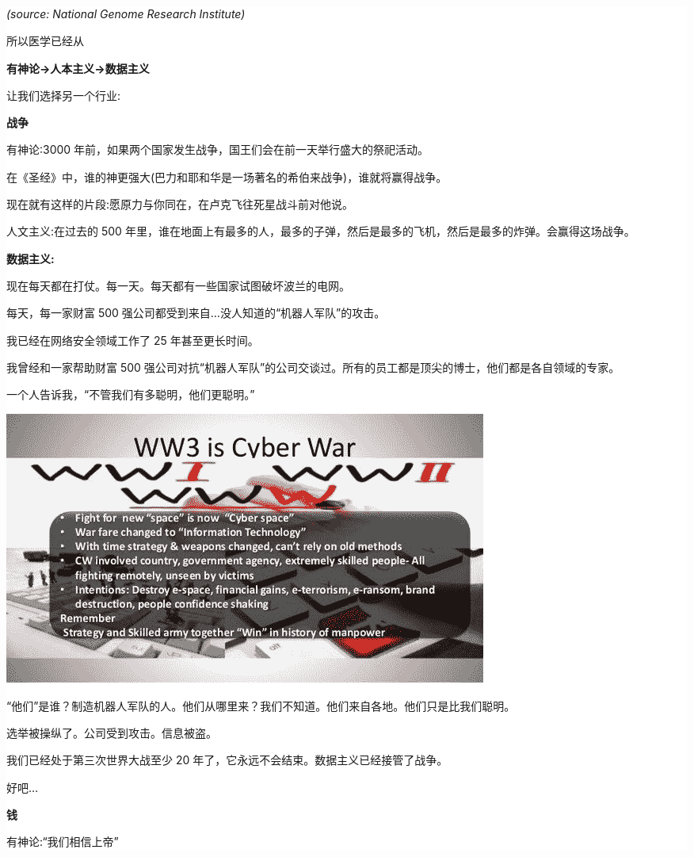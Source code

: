 *(source: National Genome Research Institute)*

所以医学已经从

**有神论→人本主义→数据主义**

让我们选择另一个行业:

**战争**

有神论:3000 年前，如果两个国家发生战争，国王们会在前一天举行盛大的祭祀活动。

在《圣经》中，谁的神更强大(巴力和耶和华是一场著名的希伯来战争)，谁就将赢得战争。

现在就有这样的片段:愿原力与你同在，在卢克飞往死星战斗前对他说。

人文主义:在过去的 500 年里，谁在地面上有最多的人，最多的子弹，然后是最多的飞机，然后是最多的炸弹。会赢得这场战争。

**数据主义:**

现在每天都在打仗。每一天。每天都有一些国家试图破坏波兰的电网。

每天，每一家财富 500 强公司都受到来自…没人知道的“机器人军队”的攻击。

我已经在网络安全领域工作了 25 年甚至更长时间。

我曾经和一家帮助财富 500 强公司对抗“机器人军队”的公司交谈过。所有的员工都是顶尖的博士，他们都是各自领域的专家。

一个人告诉我，“不管我们有多聪明，他们更聪明。”

![](img/54565d086edf3b7bdc349cf175b60678.png)

“他们”是谁？制造机器人军队的人。他们从哪里来？我们不知道。他们来自各地。他们只是比我们聪明。

选举被操纵了。公司受到攻击。信息被盗。

我们已经处于第三次世界大战至少 20 年了，它永远不会结束。数据主义已经接管了战争。

好吧…

**钱**

有神论:“我们相信上帝”
